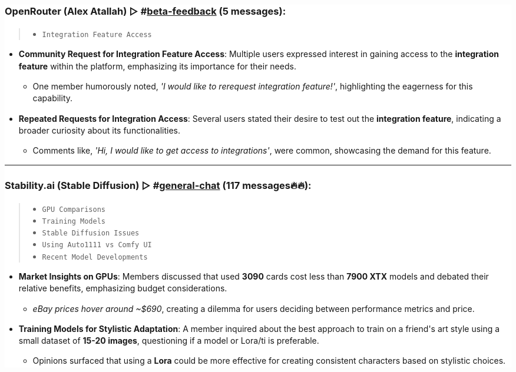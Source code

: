 
### **OpenRouter (Alex Atallah) ▷ #**[**beta-feedback**](https://discord.com/channels/1091220969173028894/1277894087755829278/1300906527833718826) (5 messages):

> - `Integration Feature Access`

- **Community Request for Integration Feature Access**: Multiple users expressed interest in gaining access to the **integration feature** within the platform, emphasizing its importance for their needs.
  
  - One member humorously noted, *'I would like to rerequest integration feature!'*, highlighting the eagerness for this capability.
- **Repeated Requests for Integration Access**: Several users stated their desire to test out the **integration feature**, indicating a broader curiosity about its functionalities.
  
  - Comments like, *'Hi, I would like to get access to integrations'*, were common, showcasing the demand for this feature.

 

---

### **Stability.ai (Stable Diffusion) ▷ #**[**general-chat**](https://discord.com/channels/1002292111942635562/1002292112739549196/1300897573426696292) (117 messages🔥🔥):

> - `GPU Comparisons`
> - `Training Models`
> - `Stable Diffusion Issues`
> - `Using Auto1111 vs Comfy UI`
> - `Recent Model Developments`

- **Market Insights on GPUs**: Members discussed that used **3090** cards cost less than **7900 XTX** models and debated their relative benefits, emphasizing budget considerations.
  
  - *eBay prices hover around ~$690*, creating a dilemma for users deciding between performance metrics and price.
- **Training Models for Stylistic Adaptation**: A member inquired about the best approach to train on a friend's art style using a small dataset of **15-20 images**, questioning if a model or Lora/ti is preferable.
  
  - Opinions surfaced that using a **Lora** could be more effective for creating consistent characters based on stylistic choices.
